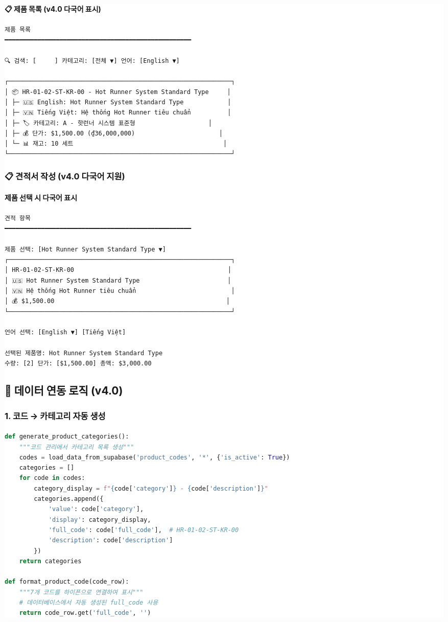 
#### 📋 제품 목록 (v4.0 다국어 표시)
```
제품 목록
━━━━━━━━━━━━━━━━━━━━━━━━━━━━━━━━━━━━━━━━━━━━━━━━━━━

🔍 검색: [     ] 카테고리: [전체 ▼] 언어: [English ▼]

┌─────────────────────────────────────────────────────────────┐
│ 📦 HR-01-02-ST-KR-00 - Hot Runner System Standard Type     │
│ ├─ 🇺🇸 English: Hot Runner System Standard Type            │
│ ├─ 🇻🇳 Tiếng Việt: Hệ thống Hot Runner tiêu chuẩn          │
│ ├─ 🏷️ 카테고리: A - 핫런너 시스템 표준형                    │
│ ├─ 💰 단가: $1,500.00 (₫36,000,000)                       │
│ └─ 📊 재고: 10 세트                                         │
└─────────────────────────────────────────────────────────────┘
```

### 📋 견적서 작성 (v4.0 다국어 지원)

#### 제품 선택 시 다국어 표시
```
견적 항목
━━━━━━━━━━━━━━━━━━━━━━━━━━━━━━━━━━━━━━━━━━━━━━━━━━━

제품 선택: [Hot Runner System Standard Type ▼]
┌─────────────────────────────────────────────────────────────┐
│ HR-01-02-ST-KR-00                                          │
│ 🇺🇸 Hot Runner System Standard Type                        │
│ 🇻🇳 Hệ thống Hot Runner tiêu chuẩn                          │
│ 💰 $1,500.00                                               │
└─────────────────────────────────────────────────────────────┘

언어 선택: [English ▼] [Tiếng Việt] 

선택된 제품명: Hot Runner System Standard Type
수량: [2] 단가: [$1,500.00] 총액: $3,000.00
```

## 🔄 데이터 연동 로직 (v4.0)

### 1. 코드 → 카테고리 자동 생성
```python
def generate_product_categories():
    """코드 관리에서 카테고리 목록 생성"""
    codes = load_data_from_supabase('product_codes', '*', {'is_active': True})
    categories = []
    for code in codes:
        category_display = f"{code['category']} - {code['description']}"
        categories.append({
            'value': code['category'],
            'display': category_display,
            'full_code': code['full_code'],  # HR-01-02-ST-KR-00
            'description': code['description']
        })
    return categories

def format_product_code(code_row):
    """7개 코드를 하이픈으로 연결하여 표시"""
    # 데이터베이스에서 자동 생성된 full_code 사용
    return code_row.get('full_code', '')
```
